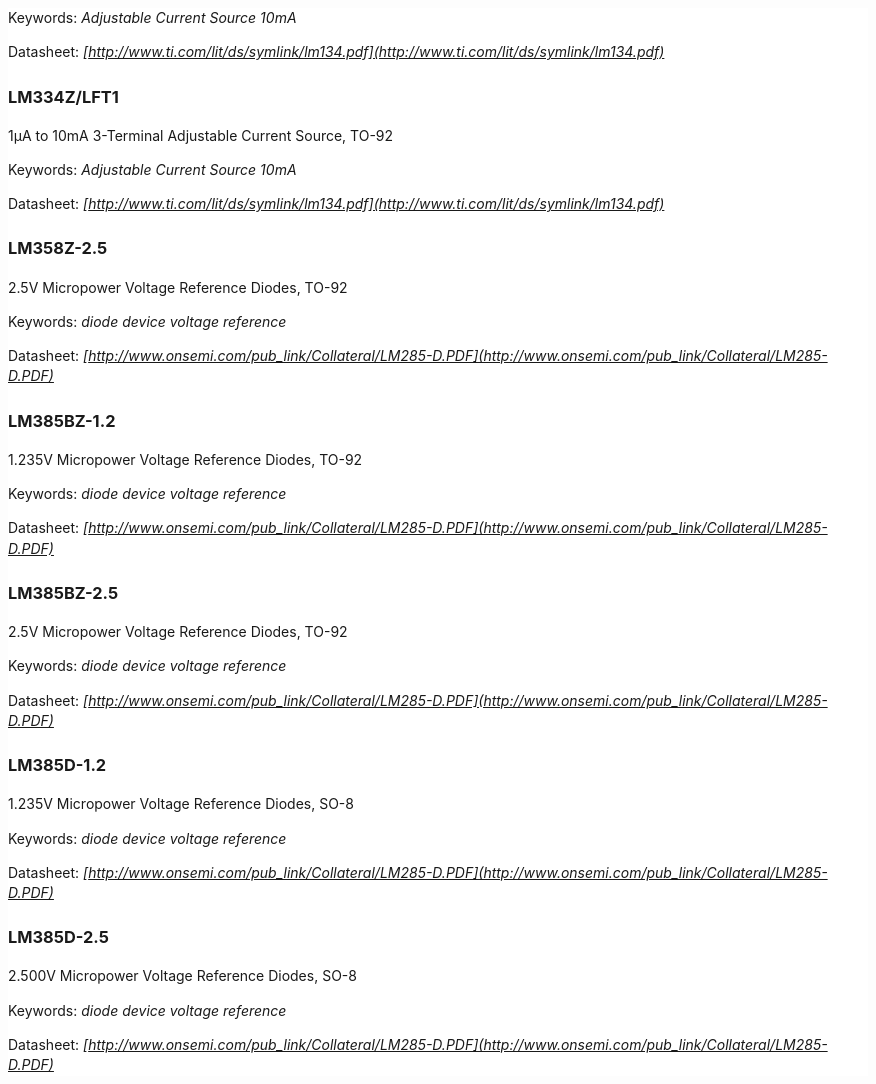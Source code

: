 
Keywords: *Adjustable Current Source 10mA*

Datasheet: *[http://www.ti.com/lit/ds/symlink/lm134.pdf](http://www.ti.com/lit/ds/symlink/lm134.pdf)*

### LM334Z/LFT1
1μA to 10mA 3-Terminal Adjustable Current Source, TO-92


Keywords: *Adjustable Current Source 10mA*

Datasheet: *[http://www.ti.com/lit/ds/symlink/lm134.pdf](http://www.ti.com/lit/ds/symlink/lm134.pdf)*

### LM358Z-2.5
2.5V Micropower Voltage Reference Diodes, TO-92


Keywords: *diode device voltage reference*

Datasheet: *[http://www.onsemi.com/pub_link/Collateral/LM285-D.PDF](http://www.onsemi.com/pub_link/Collateral/LM285-D.PDF)*

### LM385BZ-1.2
1.235V Micropower Voltage Reference Diodes, TO-92


Keywords: *diode device voltage reference*

Datasheet: *[http://www.onsemi.com/pub_link/Collateral/LM285-D.PDF](http://www.onsemi.com/pub_link/Collateral/LM285-D.PDF)*

### LM385BZ-2.5
2.5V Micropower Voltage Reference Diodes, TO-92


Keywords: *diode device voltage reference*

Datasheet: *[http://www.onsemi.com/pub_link/Collateral/LM285-D.PDF](http://www.onsemi.com/pub_link/Collateral/LM285-D.PDF)*

### LM385D-1.2
1.235V Micropower Voltage Reference Diodes, SO-8


Keywords: *diode device voltage reference*

Datasheet: *[http://www.onsemi.com/pub_link/Collateral/LM285-D.PDF](http://www.onsemi.com/pub_link/Collateral/LM285-D.PDF)*

### LM385D-2.5
2.500V Micropower Voltage Reference Diodes, SO-8


Keywords: *diode device voltage reference*

Datasheet: *[http://www.onsemi.com/pub_link/Collateral/LM285-D.PDF](http://www.onsemi.com/pub_link/Collateral/LM285-D.PDF)*
